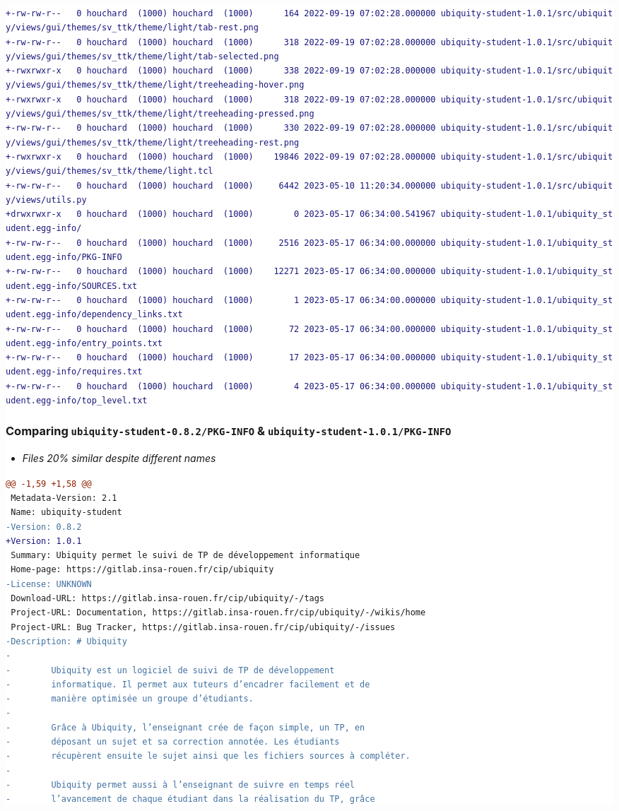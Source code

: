 ```diff
+-rw-rw-r--   0 houchard  (1000) houchard  (1000)      164 2022-09-19 07:02:28.000000 ubiquity-student-1.0.1/src/ubiquity/views/gui/themes/sv_ttk/theme/light/tab-rest.png
+-rw-rw-r--   0 houchard  (1000) houchard  (1000)      318 2022-09-19 07:02:28.000000 ubiquity-student-1.0.1/src/ubiquity/views/gui/themes/sv_ttk/theme/light/tab-selected.png
+-rwxrwxr-x   0 houchard  (1000) houchard  (1000)      338 2022-09-19 07:02:28.000000 ubiquity-student-1.0.1/src/ubiquity/views/gui/themes/sv_ttk/theme/light/treeheading-hover.png
+-rwxrwxr-x   0 houchard  (1000) houchard  (1000)      318 2022-09-19 07:02:28.000000 ubiquity-student-1.0.1/src/ubiquity/views/gui/themes/sv_ttk/theme/light/treeheading-pressed.png
+-rw-rw-r--   0 houchard  (1000) houchard  (1000)      330 2022-09-19 07:02:28.000000 ubiquity-student-1.0.1/src/ubiquity/views/gui/themes/sv_ttk/theme/light/treeheading-rest.png
+-rwxrwxr-x   0 houchard  (1000) houchard  (1000)    19846 2022-09-19 07:02:28.000000 ubiquity-student-1.0.1/src/ubiquity/views/gui/themes/sv_ttk/theme/light.tcl
+-rw-rw-r--   0 houchard  (1000) houchard  (1000)     6442 2023-05-10 11:20:34.000000 ubiquity-student-1.0.1/src/ubiquity/views/utils.py
+drwxrwxr-x   0 houchard  (1000) houchard  (1000)        0 2023-05-17 06:34:00.541967 ubiquity-student-1.0.1/ubiquity_student.egg-info/
+-rw-rw-r--   0 houchard  (1000) houchard  (1000)     2516 2023-05-17 06:34:00.000000 ubiquity-student-1.0.1/ubiquity_student.egg-info/PKG-INFO
+-rw-rw-r--   0 houchard  (1000) houchard  (1000)    12271 2023-05-17 06:34:00.000000 ubiquity-student-1.0.1/ubiquity_student.egg-info/SOURCES.txt
+-rw-rw-r--   0 houchard  (1000) houchard  (1000)        1 2023-05-17 06:34:00.000000 ubiquity-student-1.0.1/ubiquity_student.egg-info/dependency_links.txt
+-rw-rw-r--   0 houchard  (1000) houchard  (1000)       72 2023-05-17 06:34:00.000000 ubiquity-student-1.0.1/ubiquity_student.egg-info/entry_points.txt
+-rw-rw-r--   0 houchard  (1000) houchard  (1000)       17 2023-05-17 06:34:00.000000 ubiquity-student-1.0.1/ubiquity_student.egg-info/requires.txt
+-rw-rw-r--   0 houchard  (1000) houchard  (1000)        4 2023-05-17 06:34:00.000000 ubiquity-student-1.0.1/ubiquity_student.egg-info/top_level.txt
```

### Comparing `ubiquity-student-0.8.2/PKG-INFO` & `ubiquity-student-1.0.1/PKG-INFO`

 * *Files 20% similar despite different names*

```diff
@@ -1,59 +1,58 @@
 Metadata-Version: 2.1
 Name: ubiquity-student
-Version: 0.8.2
+Version: 1.0.1
 Summary: Ubiquity permet le suivi de TP de développement informatique
 Home-page: https://gitlab.insa-rouen.fr/cip/ubiquity
-License: UNKNOWN
 Download-URL: https://gitlab.insa-rouen.fr/cip/ubiquity/-/tags
 Project-URL: Documentation, https://gitlab.insa-rouen.fr/cip/ubiquity/-/wikis/home
 Project-URL: Bug Tracker, https://gitlab.insa-rouen.fr/cip/ubiquity/-/issues
-Description: # Ubiquity
-        
-        Ubiquity est un logiciel de suivi de TP de développement
-        informatique. Il permet aux tuteurs d’encadrer facilement et de
-        manière optimisée un groupe d’étudiants.
-        
-        Grâce à Ubiquity, l’enseignant crée de façon simple, un TP, en
-        déposant un sujet et sa correction annotée. Les étudiants
-        récupèrent ensuite le sujet ainsi que les fichiers sources à compléter.
-        
-        Ubiquity permet aussi à l’enseignant de suivre en temps réel
-        l’avancement de chaque étudiant dans la réalisation du TP, grâce
